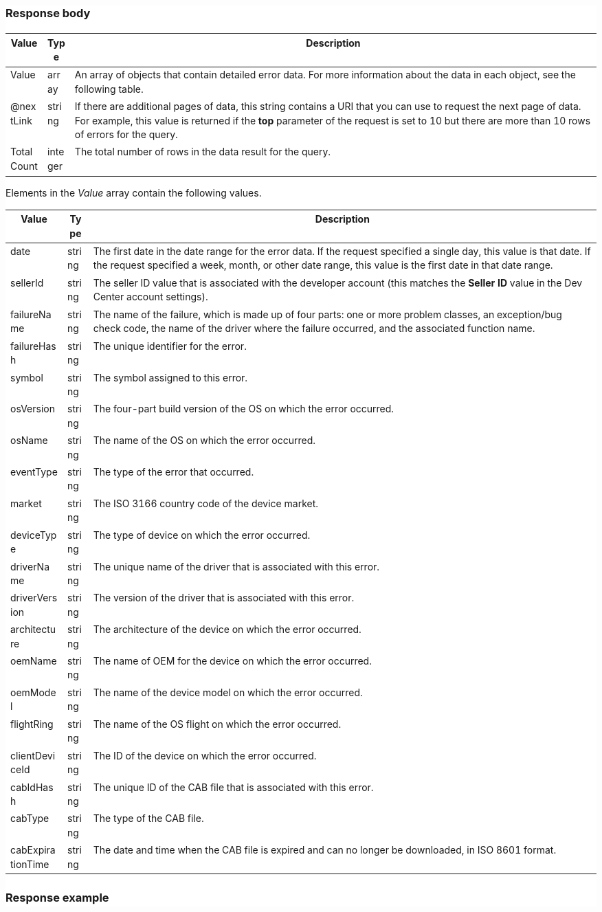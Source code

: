
### Response body

| Value      | Type    | Description    |
|------------|---------|------------|
| Value      | array   | An array of objects that contain detailed error data. For more information about the data in each object, see the following table.          |
| @nextLink  | string  | If there are additional pages of data, this string contains a URI that you can use to request the next page of data. For example, this value is returned if the **top** parameter of the request is set to 10 but there are more than 10 rows of errors for the query. |
| TotalCount | integer | The total number of rows in the data result for the query.        |


Elements in the *Value* array contain the following values.

| Value           | Type    | Description     |
|-----------------|---------|----------------------------|
| date            | string  | The first date in the date range for the error data. If the request specified a single day, this value is that date. If the request specified a week, month, or other date range, this value is the first date in that date range. |
| sellerId   | string  | The seller ID value that is associated with the developer account (this matches the **Seller ID** value in the Dev Center account settings). |
| failureName     | string  | The name of the failure, which is made up of four parts: one or more problem classes, an exception/bug check code, the name of the driver where the failure occurred, and the associated function name.           |
| failureHash     | string  | The unique identifier for the error.     |
| symbol     | string  | The symbol assigned to this error.     |
| osVersion       | string  | The four-part build version of the OS on which the error occurred.    |
| osName       | string  | The name of the OS on which the error occurred.  |
| eventType       | string  | The type of the error that occurred.      |
| market          | string  | The ISO 3166 country code of the device market.     |
| deviceType      | string  | The type of device on which the error occurred.     |
| driverName     | string  | The unique name of the driver that is associated with this error.      |
| driverVersion  | string  | The version of the driver that is associated with this error.   |
| architecture | string |  The architecture of the device on which the error occurred.  |
| oemName | string | The name of OEM for the device on which the error occurred. |
| oemModel | string | The name of the device model on which the error occurred. |
| flightRing | string | The name of the OS flight on which the error occurred. |
| clientDeviceId | string | The ID of the device on which the error occurred. |
| cabIdHash         | string  | The unique ID of the CAB file that is associated with this error.   |
| cabType         | string  | The type of the CAB file.   |
| cabExpirationTime  | string  | The date and time when the CAB file is expired and can no longer be downloaded, in ISO 8601 format.   |


### Response example
